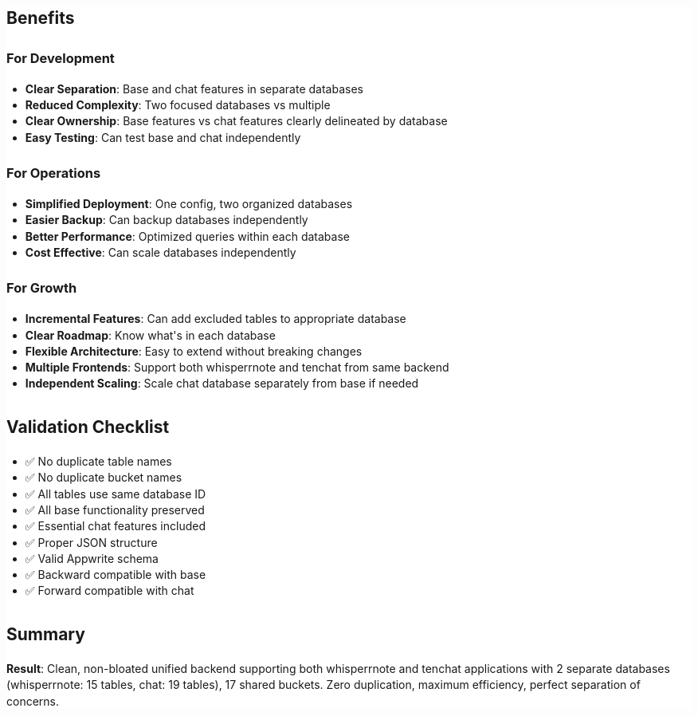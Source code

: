 ## Benefits

### For Development
- **Clear Separation**: Base and chat features in separate databases
- **Reduced Complexity**: Two focused databases vs multiple
- **Clear Ownership**: Base features vs chat features clearly delineated by database
- **Easy Testing**: Can test base and chat independently

### For Operations
- **Simplified Deployment**: One config, two organized databases
- **Easier Backup**: Can backup databases independently
- **Better Performance**: Optimized queries within each database
- **Cost Effective**: Can scale databases independently

### For Growth
- **Incremental Features**: Can add excluded tables to appropriate database
- **Clear Roadmap**: Know what's in each database
- **Flexible Architecture**: Easy to extend without breaking changes
- **Multiple Frontends**: Support both whisperrnote and tenchat from same backend
- **Independent Scaling**: Scale chat database separately from base if needed

## Validation Checklist

- ✅ No duplicate table names
- ✅ No duplicate bucket names
- ✅ All tables use same database ID
- ✅ All base functionality preserved
- ✅ Essential chat features included
- ✅ Proper JSON structure
- ✅ Valid Appwrite schema
- ✅ Backward compatible with base
- ✅ Forward compatible with chat

## Summary

**Result**: Clean, non-bloated unified backend supporting both whisperrnote and tenchat applications with 2 separate databases (whisperrnote: 15 tables, chat: 19 tables), 17 shared buckets. Zero duplication, maximum efficiency, perfect separation of concerns.

